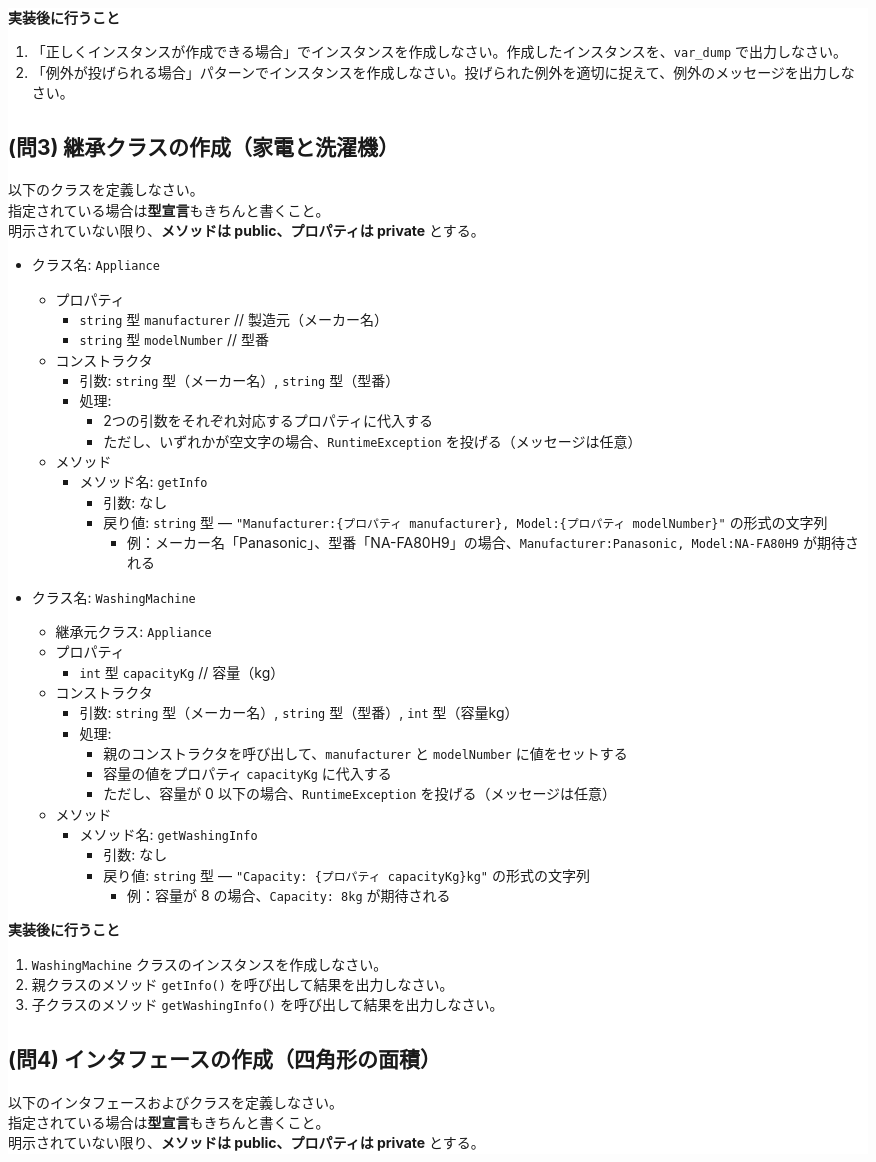 
**実装後に行うこと**  
1. 「正しくインスタンスが作成できる場合」でインスタンスを作成しなさい。作成したインスタンスを、`var_dump` で出力しなさい。  
2. 「例外が投げられる場合」パターンでインスタンスを作成しなさい。投げられた例外を適切に捉えて、例外のメッセージを出力しなさい。  

## (問3) 継承クラスの作成（家電と洗濯機）

以下のクラスを定義しなさい。  
指定されている場合は**型宣言**もきちんと書くこと。  
明示されていない限り、**メソッドは public、プロパティは private** とする。  

- クラス名: `Appliance`  
  - プロパティ  
    - `string` 型 `manufacturer` // 製造元（メーカー名）  
    - `string` 型 `modelNumber` // 型番  
  - コンストラクタ  
    - 引数: `string` 型（メーカー名）, `string` 型（型番）  
    - 処理:  
      - 2つの引数をそれぞれ対応するプロパティに代入する  
      - ただし、いずれかが空文字の場合、`RuntimeException` を投げる（メッセージは任意）  
  - メソッド  
    - メソッド名: `getInfo`  
      - 引数: なし  
      - 戻り値: `string` 型 — `"Manufacturer:{プロパティ manufacturer}, Model:{プロパティ modelNumber}"` の形式の文字列  
        - 例：メーカー名「Panasonic」、型番「NA-FA80H9」の場合、`Manufacturer:Panasonic, Model:NA-FA80H9` が期待される  

- クラス名: `WashingMachine`  
  - 継承元クラス: `Appliance`  
  - プロパティ  
    - `int` 型 `capacityKg` // 容量（kg）  
  - コンストラクタ  
    - 引数: `string` 型（メーカー名）, `string` 型（型番）, `int` 型（容量kg）  
    - 処理:  
      - 親のコンストラクタを呼び出して、`manufacturer` と `modelNumber` に値をセットする  
      - 容量の値をプロパティ `capacityKg` に代入する  
      - ただし、容量が 0 以下の場合、`RuntimeException` を投げる（メッセージは任意）  
  - メソッド  
    - メソッド名: `getWashingInfo`  
      - 引数: なし  
      - 戻り値: `string` 型 — `"Capacity: {プロパティ capacityKg}kg"` の形式の文字列  
        - 例：容量が 8 の場合、`Capacity: 8kg` が期待される  

**実装後に行うこと**  
1. `WashingMachine` クラスのインスタンスを作成しなさい。  
2. 親クラスのメソッド `getInfo()` を呼び出して結果を出力しなさい。  
3. 子クラスのメソッド `getWashingInfo()` を呼び出して結果を出力しなさい。  

## (問4) インタフェースの作成（四角形の面積）

以下のインタフェースおよびクラスを定義しなさい。  
指定されている場合は**型宣言**もきちんと書くこと。  
明示されていない限り、**メソッドは public、プロパティは private** とする。  
